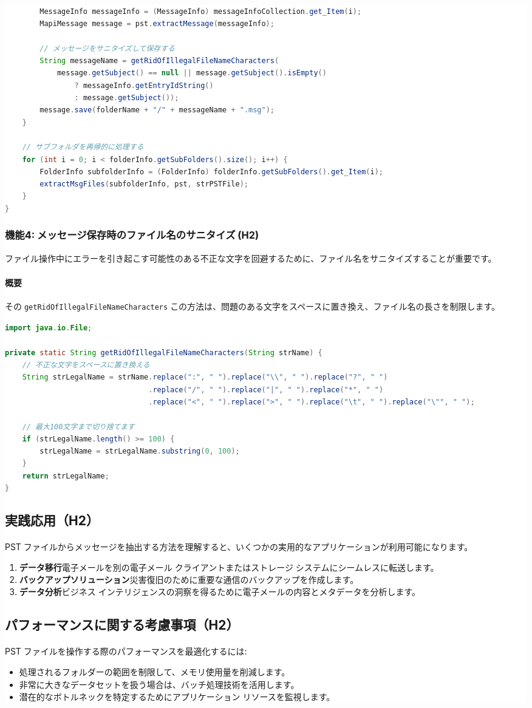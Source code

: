 ```java
        MessageInfo messageInfo = (MessageInfo) messageInfoCollection.get_Item(i);
        MapiMessage message = pst.extractMessage(messageInfo);

        // メッセージをサニタイズして保存する
        String messageName = getRidOfIllegalFileNameCharacters(
            message.getSubject() == null || message.getSubject().isEmpty()
                ? messageInfo.getEntryIdString()
                : message.getSubject());
        message.save(folderName + "/" + messageName + ".msg");
    }

    // サブフォルダを再帰的に処理する
    for (int i = 0; i < folderInfo.getSubFolders().size(); i++) {
        FolderInfo subfolderInfo = (FolderInfo) folderInfo.getSubFolders().get_Item(i);
        extractMsgFiles(subfolderInfo, pst, strPSTFile);
    }
}
```

### 機能4: メッセージ保存時のファイル名のサニタイズ (H2)
ファイル操作中にエラーを引き起こす可能性のある不正な文字を回避するために、ファイル名をサニタイズすることが重要です。

#### 概要
その `getRidOfIllegalFileNameCharacters` この方法は、問題のある文字をスペースに置き換え、ファイル名の長さを制限します。
```java
import java.io.File;

private static String getRidOfIllegalFileNameCharacters(String strName) {
    // 不正な文字をスペースに置き換える
    String strLegalName = strName.replace(":", " ").replace("\\", " ").replace("?", " ")
                                 .replace("/", " ").replace("|", " ").replace("*", " ")
                                 .replace("<", " ").replace(">", " ").replace("\t", " ").replace("\"", " ");

    // 最大100文字まで切り捨てます
    if (strLegalName.length() >= 100) {
        strLegalName = strLegalName.substring(0, 100);
    }
    return strLegalName;
}
```

## 実践応用（H2）
PST ファイルからメッセージを抽出する方法を理解すると、いくつかの実用的なアプリケーションが利用可能になります。
1. **データ移行**電子メールを別の電子メール クライアントまたはストレージ システムにシームレスに転送します。
2. **バックアップソリューション**災害復旧のために重要な通信のバックアップを作成します。
3. **データ分析**ビジネス インテリジェンスの洞察を得るために電子メールの内容とメタデータを分析します。

## パフォーマンスに関する考慮事項（H2）
PST ファイルを操作する際のパフォーマンスを最適化するには:
- 処理されるフォルダーの範囲を制限して、メモリ使用量を削減します。
- 非常に大きなデータセットを扱う場合は、バッチ処理技術を活用します。
- 潜在的なボトルネックを特定するためにアプリケーション リソースを監視します。
